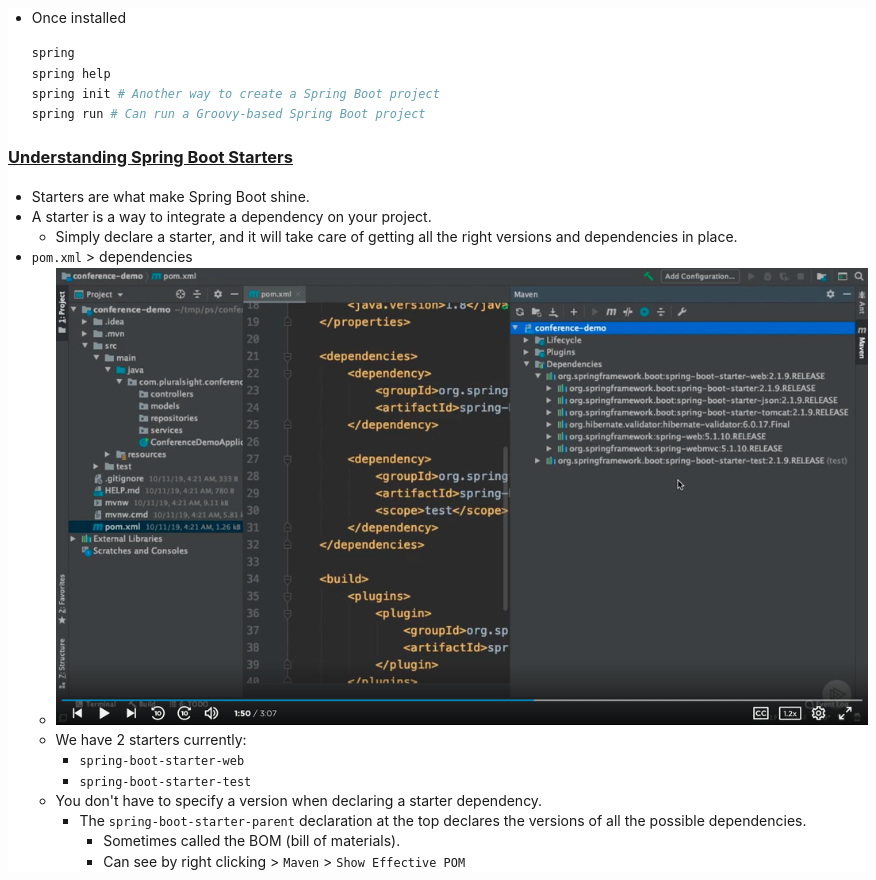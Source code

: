 - Once installed

  ```sh
  spring
  spring help
  spring init # Another way to create a Spring Boot project
  spring run # Can run a Groovy-based Spring Boot project
  ```

### [Understanding Spring Boot Starters](https://app.pluralsight.com/course-player?clipId=90ec12ea-9d75-4acd-aa03-d879dbda8731)

- Starters are what make Spring Boot shine.
- A starter is a way to integrate a dependency on your project.
  - Simply declare a starter, and it will take care of getting all the right versions and dependencies in place.
- `pom.xml` > dependencies
  - ![starter-dependencies](2020-05-01-16-27-02.png)
  - We have 2 starters currently:
    - `spring-boot-starter-web`
    - `spring-boot-starter-test`
  - You don't have to specify a version when declaring a starter dependency.
    - The `spring-boot-starter-parent` declaration at the top declares the versions of all the possible dependencies.
      - Sometimes called the BOM (bill of materials).
      - Can see by right clicking > `Maven` > `Show Effective POM`
